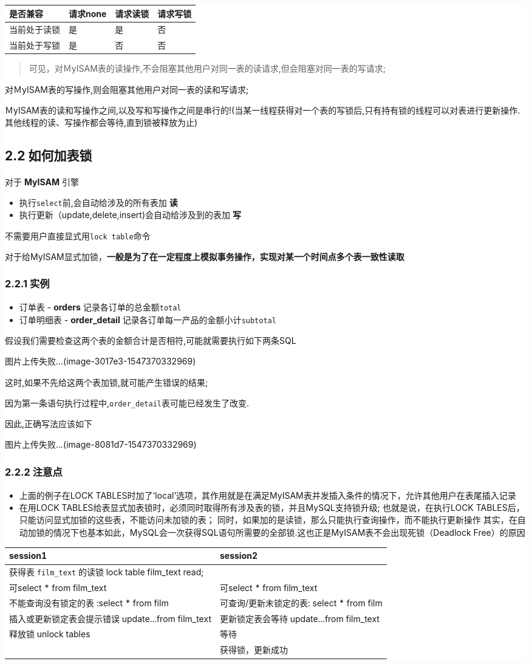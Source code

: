 | 是否兼容 | 请求none | 请求读锁 | 请求写锁 |
|:----|:----|:----|:----|
| 当前处于读锁 | 是 | 是 | 否 |
| 当前处于写锁 | 是 | 否 | 否 |


> 可见，对ＭyISAM表的读操作,不会阻塞其他用户对同一表的读请求,但会阻塞对同一表的写请求;

对ＭyISAM表的写操作,则会阻塞其他用户对同一表的读和写请求;

ＭyISAM表的读和写操作之间,以及写和写操作之间是串行的!(当某一线程获得对一个表的写锁后,只有持有锁的线程可以对表进行更新操作.其他线程的读、写操作都会等待,直到锁被释放为止)

## 2.2 如何加表锁

对于 **MyISAM** 引擎

- 执行`select`前,会自动给涉及的所有表加 **读**
- 执行更新（update,delete,insert)会自动给涉及到的表加 **写**

不需要用户直接显式用`lock table`命令

对于给MyISAM显式加锁，**一般是为了在一定程度上模拟事务操作，实现对某一个时间点多个表一致性读取**

### 2.2.1  实例

- 订单表 -  **orders**
记录各订单的总金额`total`
- 订单明细表 - **order\_detail**
记录各订单每一产品的金额小计`subtotal`

假设我们需要检查这两个表的金额合计是否相符,可能就需要执行如下两条SQL

图片上传失败...(image-3017e3-1547370332969)

这时,如果不先给这两个表加锁,就可能产生错误的结果;

因为第一条语句执行过程中,`order_detail`表可能已经发生了改变.

因此,正确写法应该如下

图片上传失败...(image-8081d7-1547370332969)

### 2.2.2  注意点

- 上面的例子在LOCK TABLES时加了‘local’选项，其作用就是在满足MyISAM表并发插入条件的情况下，允许其他用户在表尾插入记录
- 在用LOCK TABLES给表显式加表锁时，必须同时取得所有涉及表的锁，并且MySQL支持锁升级;
也就是说，在执行LOCK TABLES后，只能访问显式加锁的这些表，不能访问未加锁的表；
同时，如果加的是读锁，那么只能执行查询操作，而不能执行更新操作
其实，在自动加锁的情况下也基本如此，MySQL会一次获得SQL语句所需要的全部锁.这也正是MyISAM表不会出现死锁（Deadlock Free）的原因

| session1 | session2 |
|:----|:----|
| 获得表 `film_text` 的读锁 lock table film\_text read; | ​ |
| 可select \* from film\_text | 可select \* from film\_text |
| 不能查询没有锁定的表 :select \* from film | 可查询/更新未锁定的表: select \* from film |
| 插入或更新锁定表会提示错误 update...from film\_text | 更新锁定表会等待 update...from film\_text |
| 释放锁 unlock tables | 等待 |
| ​ | 获得锁，更新成功 |
